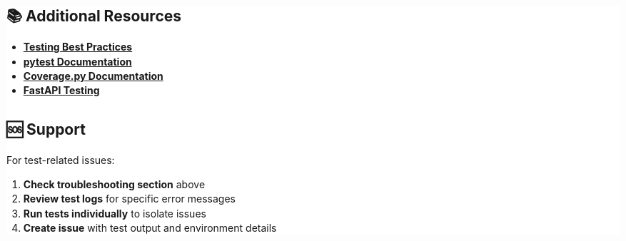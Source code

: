 ## 📚 Additional Resources

- **[Testing Best Practices](https://docs.python.org/3/library/unittest.html)**
- **[pytest Documentation](https://docs.pytest.org/)**
- **[Coverage.py Documentation](https://coverage.readthedocs.io/)**
- **[FastAPI Testing](https://fastapi.tiangolo.com/tutorial/testing/)**

## 🆘 Support

For test-related issues:
1. **Check troubleshooting section** above
2. **Review test logs** for specific error messages
3. **Run tests individually** to isolate issues
4. **Create issue** with test output and environment details
